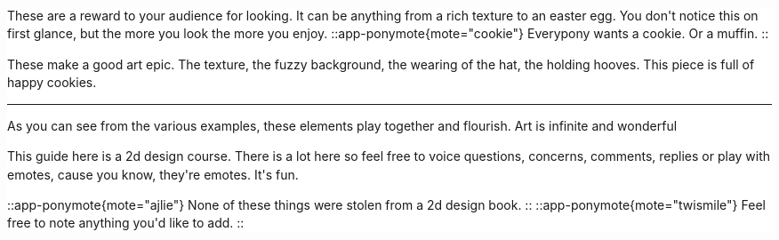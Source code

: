 These are a reward to your audience for looking. It can be anything from a rich texture to an easter egg. You don't notice this on first glance, but the more you look the more you enjoy.
::app-ponymote{mote="cookie"}
Everypony wants a cookie. Or a muffin.
::

These make a good art epic. The texture, the fuzzy background, the wearing of the hat, the holding hooves. This piece is full of happy cookies.

---

As you can see from the various examples, these elements play together and flourish. Art is infinite and wonderful

This guide here is a 2d design course. There is a lot here so feel free to voice questions, concerns, comments, replies or play with emotes, cause you know, they're emotes. It's fun.

::app-ponymote{mote="ajlie"}
None of these things were stolen from a 2d design book.
::
::app-ponymote{mote="twismile"}
Feel free to note anything you'd like to add.
::

